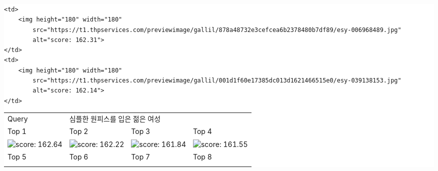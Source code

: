     <td>
        <img height="180" width="180"
            src="https://t1.thpservices.com/previewimage/gallil/878a48732e3cefcea6b2378480b7df89/esy-006968489.jpg"
            alt="score: 162.31">
    </td>
    <td>
        <img height="180" width="180"
            src="https://t1.thpservices.com/previewimage/gallil/001d1f60e17385dc013d1621466515e0/esy-039138153.jpg"
            alt="score: 162.14">
    </td>
</tr>
</table>
            

<table>
    <tr>
    <td>Query</td>
    <td colspan="3">심플한 원피스를 입은 젊은 여성</td>
</tr>
<tr>
    <td>Top 1</td>
    <td>Top 2</td>
    <td>Top 3</td>
    <td>Top 4</td>
</tr>
<tr>
    <td>
        <img height="180" width="180"
            src="https://t1.thpservices.com/previewimage/gallil/5d5b5ab51d811553fd7c387781a12a0a/igm-imb00012052.jpg"
            alt="score: 162.64">
    </td>
    <td>
        <img height="180" width="180"
            src="https://image.shutterstock.com/image-photo/slim-young-beautiful-woman-blue-600w-433410874.jpg"
            alt="score: 162.22">
    </td>
    <td>
        <img height="180" width="180"
            src="https://image.shutterstock.com/image-photo/happy-beautiful-south-east-asian-600w-1132974470.jpg"
            alt="score: 161.84">
    </td>
    <td>
        <img height="180" width="180"
            src="https://image.shutterstock.com/image-photo/casual-woman-model-posing-standing-600w-171116726.jpg"
            alt="score: 161.55">
    </td>
</tr>
<tr>
    <td>Top 5</td>
    <td>Top 6</td>
    <td>Top 7</td>
    <td>Top 8</td>
</tr>
<tr>
    <td>